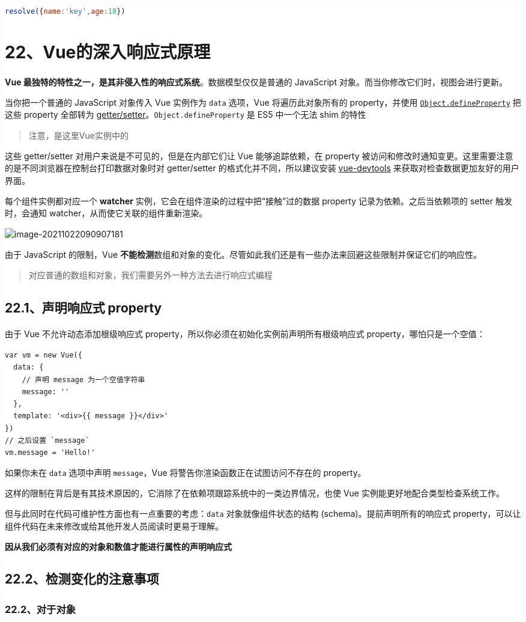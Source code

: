 ```js
resolve({name:'key',age:18})
```

# 22、Vue的深入响应式原理

**Vue 最独特的特性之一，是其非侵入性的响应式系统**。数据模型仅仅是普通的 JavaScript 对象。而当你修改它们时，视图会进行更新。

当你把一个普通的 JavaScript 对象传入 Vue 实例作为 `data` 选项，Vue 将遍历此对象所有的 property，并使用 [`Object.defineProperty`](https://developer.mozilla.org/zh-CN/docs/Web/JavaScript/Reference/Global_Objects/Object/defineProperty) 把这些 property 全部转为 [getter/setter](https://developer.mozilla.org/zh-CN/docs/Web/JavaScript/Guide/Working_with_Objects#定义_getters_与_setters)。`Object.defineProperty` 是 ES5 中一个无法 shim 的特性

> 注意，是这里Vue实例中的

这些 getter/setter 对用户来说是不可见的，但是在内部它们让 Vue 能够追踪依赖，在 property 被访问和修改时通知变更。这里需要注意的是不同浏览器在控制台打印数据对象时对 getter/setter 的格式化并不同，所以建议安装 [vue-devtools](https://github.com/vuejs/vue-devtools) 来获取对检查数据更加友好的用户界面。

每个组件实例都对应一个 **watcher** 实例，它会在组件渲染的过程中把“接触”过的数据 property 记录为依赖。之后当依赖项的 setter 触发时，会通知 watcher，从而使它关联的组件重新渲染。

![image-20211022090907181](C:\Users\333\AppData\Roaming\Typora\typora-user-images\image-20211022090907181.png)

由于 JavaScript 的限制，Vue **不能检测**数组和对象的变化。尽管如此我们还是有一些办法来回避这些限制并保证它们的响应性。

> 对应普通的数组和对象，我们需要另外一种方法去进行响应式编程

## 22.1、声明响应式 property

由于 Vue 不允许动态添加根级响应式 property，所以你必须在初始化实例前声明所有根级响应式 property，哪怕只是一个空值：

```
var vm = new Vue({
  data: {
    // 声明 message 为一个空值字符串
    message: ''
  },
  template: '<div>{{ message }}</div>'
})
// 之后设置 `message`
vm.message = 'Hello!'
```

如果你未在 `data` 选项中声明 `message`，Vue 将警告你渲染函数正在试图访问不存在的 property。

这样的限制在背后是有其技术原因的，它消除了在依赖项跟踪系统中的一类边界情况，也使 Vue 实例能更好地配合类型检查系统工作。

但与此同时在代码可维护性方面也有一点重要的考虑：`data` 对象就像组件状态的结构 (schema)。提前声明所有的响应式 property，可以让组件代码在未来修改或给其他开发人员阅读时更易于理解。

**因从我们必须有对应的对象和数值才能进行属性的声明响应式**

## 22.2、检测变化的注意事项

### 22.2、对于对象
